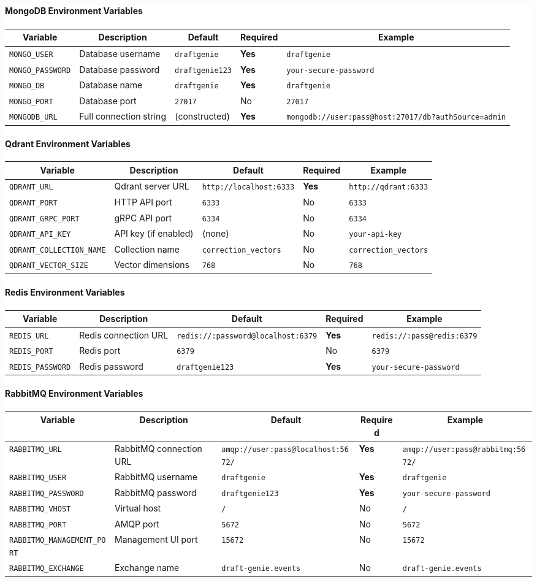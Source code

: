 #### MongoDB Environment Variables

| Variable | Description | Default | Required | Example |
|----------|-------------|---------|----------|---------|
| `MONGO_USER` | Database username | `draftgenie` | **Yes** | `draftgenie` |
| `MONGO_PASSWORD` | Database password | `draftgenie123` | **Yes** | `your-secure-password` |
| `MONGO_DB` | Database name | `draftgenie` | **Yes** | `draftgenie` |
| `MONGO_PORT` | Database port | `27017` | No | `27017` |
| `MONGODB_URL` | Full connection string | (constructed) | **Yes** | `mongodb://user:pass@host:27017/db?authSource=admin` |

#### Qdrant Environment Variables

| Variable | Description | Default | Required | Example |
|----------|-------------|---------|----------|---------|
| `QDRANT_URL` | Qdrant server URL | `http://localhost:6333` | **Yes** | `http://qdrant:6333` |
| `QDRANT_PORT` | HTTP API port | `6333` | No | `6333` |
| `QDRANT_GRPC_PORT` | gRPC API port | `6334` | No | `6334` |
| `QDRANT_API_KEY` | API key (if enabled) | (none) | No | `your-api-key` |
| `QDRANT_COLLECTION_NAME` | Collection name | `correction_vectors` | No | `correction_vectors` |
| `QDRANT_VECTOR_SIZE` | Vector dimensions | `768` | No | `768` |

#### Redis Environment Variables

| Variable | Description | Default | Required | Example |
|----------|-------------|---------|----------|---------|
| `REDIS_URL` | Redis connection URL | `redis://:password@localhost:6379` | **Yes** | `redis://:pass@redis:6379` |
| `REDIS_PORT` | Redis port | `6379` | No | `6379` |
| `REDIS_PASSWORD` | Redis password | `draftgenie123` | **Yes** | `your-secure-password` |

#### RabbitMQ Environment Variables

| Variable | Description | Default | Required | Example |
|----------|-------------|---------|----------|---------|
| `RABBITMQ_URL` | RabbitMQ connection URL | `amqp://user:pass@localhost:5672/` | **Yes** | `amqp://user:pass@rabbitmq:5672/` |
| `RABBITMQ_USER` | RabbitMQ username | `draftgenie` | **Yes** | `draftgenie` |
| `RABBITMQ_PASSWORD` | RabbitMQ password | `draftgenie123` | **Yes** | `your-secure-password` |
| `RABBITMQ_VHOST` | Virtual host | `/` | No | `/` |
| `RABBITMQ_PORT` | AMQP port | `5672` | No | `5672` |
| `RABBITMQ_MANAGEMENT_PORT` | Management UI port | `15672` | No | `15672` |
| `RABBITMQ_EXCHANGE` | Exchange name | `draft-genie.events` | No | `draft-genie.events` |
